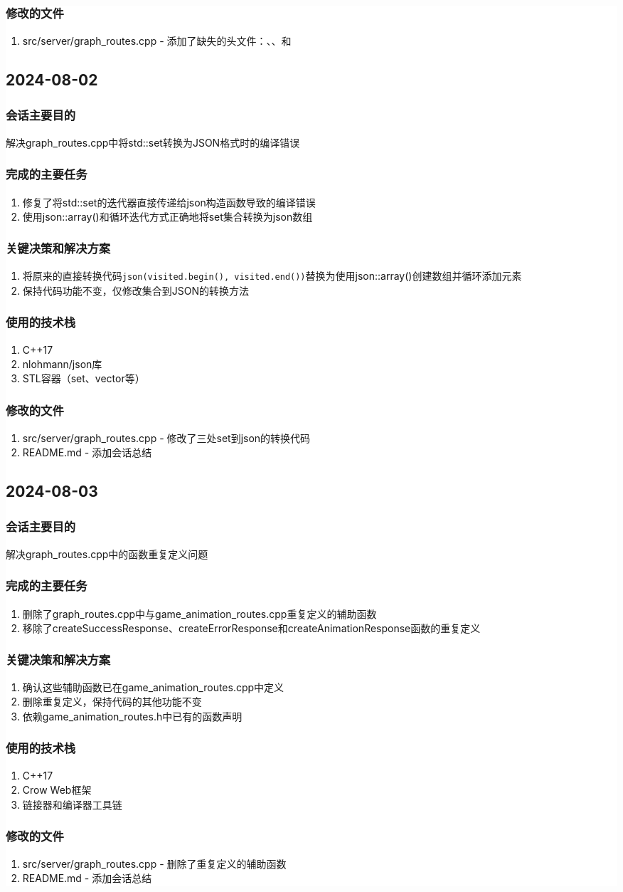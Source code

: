 ### 修改的文件
1. src/server/graph_routes.cpp - 添加了缺失的头文件：<set>、<map>、<algorithm>和<numeric>

## 2024-08-02

### 会话主要目的
解决graph_routes.cpp中将std::set转换为JSON格式时的编译错误

### 完成的主要任务
1. 修复了将std::set的迭代器直接传递给json构造函数导致的编译错误
2. 使用json::array()和循环迭代方式正确地将set集合转换为json数组

### 关键决策和解决方案
1. 将原来的直接转换代码`json(visited.begin(), visited.end())`替换为使用json::array()创建数组并循环添加元素
2. 保持代码功能不变，仅修改集合到JSON的转换方法

### 使用的技术栈
1. C++17
2. nlohmann/json库
3. STL容器（set、vector等）

### 修改的文件
1. src/server/graph_routes.cpp - 修改了三处set到json的转换代码
2. README.md - 添加会话总结

## 2024-08-03

### 会话主要目的
解决graph_routes.cpp中的函数重复定义问题

### 完成的主要任务
1. 删除了graph_routes.cpp中与game_animation_routes.cpp重复定义的辅助函数
2. 移除了createSuccessResponse、createErrorResponse和createAnimationResponse函数的重复定义

### 关键决策和解决方案
1. 确认这些辅助函数已在game_animation_routes.cpp中定义
2. 删除重复定义，保持代码的其他功能不变
3. 依赖game_animation_routes.h中已有的函数声明

### 使用的技术栈
1. C++17
2. Crow Web框架
3. 链接器和编译器工具链

### 修改的文件
1. src/server/graph_routes.cpp - 删除了重复定义的辅助函数
2. README.md - 添加会话总结
